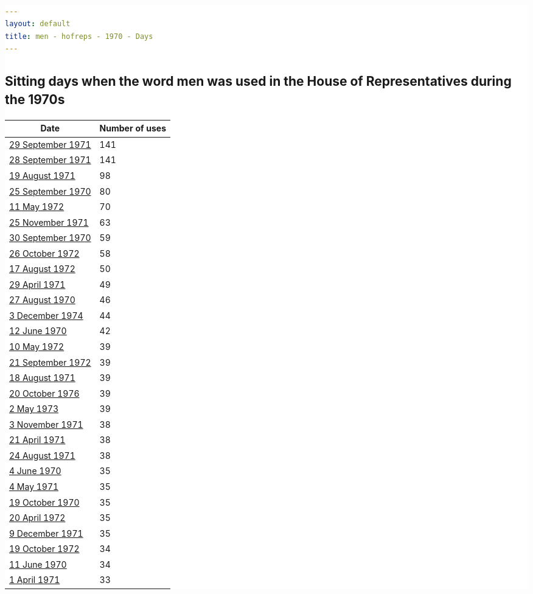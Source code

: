 ```yaml
---
layout: default
title: men - hofreps - 1970 - Days
---
```

## Sitting days when the word **men** was used in the House of Representatives during the 1970s

<iframe width="100%" height="400" frameborder="0" scrolling="no" src="//plot.ly/~wragge/1613.embed"></iframe>

| Date | Number of uses |
|--------------|----------------|
|[29 September 1971](https://historichansard.net/hofreps/1971/19710929_reps_27_hor74/)|141|
|[28 September 1971](https://historichansard.net/hofreps/1971/19710928_reps_27_hor74/)|141|
|[19 August 1971](https://historichansard.net/hofreps/1971/19710819_reps_27_hor73/)|98|
|[25 September 1970](https://historichansard.net/hofreps/1970/19700925_reps_27_hor69/)|80|
|[11 May 1972](https://historichansard.net/hofreps/1972/19720511_reps_27_hor78/)|70|
|[25 November 1971](https://historichansard.net/hofreps/1971/19711125_reps_27_hor75/)|63|
|[30 September 1970](https://historichansard.net/hofreps/1970/19700930_reps_27_hor70/)|59|
|[26 October 1972](https://historichansard.net/hofreps/1972/19721026_reps_27_hor81/)|58|
|[17 August 1972](https://historichansard.net/hofreps/1972/19720817_reps_27_hor79/)|50|
|[29 April 1971](https://historichansard.net/hofreps/1971/19710429_reps_27_hor72/)|49|
|[27 August 1970](https://historichansard.net/hofreps/1970/19700827_reps_27_hor69/)|46|
|[3 December 1974](https://historichansard.net/hofreps/1974/19741203_reps_29_hor92/)|44|
|[12 June 1970](https://historichansard.net/hofreps/1970/19700612_reps_27_hor68/)|42|
|[10 May 1972](https://historichansard.net/hofreps/1972/19720510_reps_27_hor78/)|39|
|[21 September 1972](https://historichansard.net/hofreps/1972/19720921_reps_27_hor80/)|39|
|[18 August 1971](https://historichansard.net/hofreps/1971/19710818_reps_27_hor73/)|39|
|[20 October 1976](https://historichansard.net/hofreps/1976/19761020_reps_30_hor101/)|39|
|[2 May 1973](https://historichansard.net/hofreps/1973/19730502_reps_28_hor83/)|39|
|[3 November 1971](https://historichansard.net/hofreps/1971/19711103_reps_27_hor74/)|38|
|[21 April 1971](https://historichansard.net/hofreps/1971/19710421_reps_27_hor72/)|38|
|[24 August 1971](https://historichansard.net/hofreps/1971/19710824_reps_27_hor73/)|38|
|[4 June 1970](https://historichansard.net/hofreps/1970/19700604_reps_27_hor68/)|35|
|[4 May 1971](https://historichansard.net/hofreps/1971/19710504_reps_27_hor72/)|35|
|[19 October 1970](https://historichansard.net/hofreps/1970/19701019_reps_27_hor70/)|35|
|[20 April 1972](https://historichansard.net/hofreps/1972/19720420_reps_27_hor77/)|35|
|[9 December 1971](https://historichansard.net/hofreps/1971/19711209_reps_27_hor75/)|35|
|[19 October 1972](https://historichansard.net/hofreps/1972/19721019_reps_27_hor81/)|34|
|[11 June 1970](https://historichansard.net/hofreps/1970/19700611_reps_27_hor68/)|34|
|[1 April 1971](https://historichansard.net/hofreps/1971/19710401_reps_27_hor71/)|33|